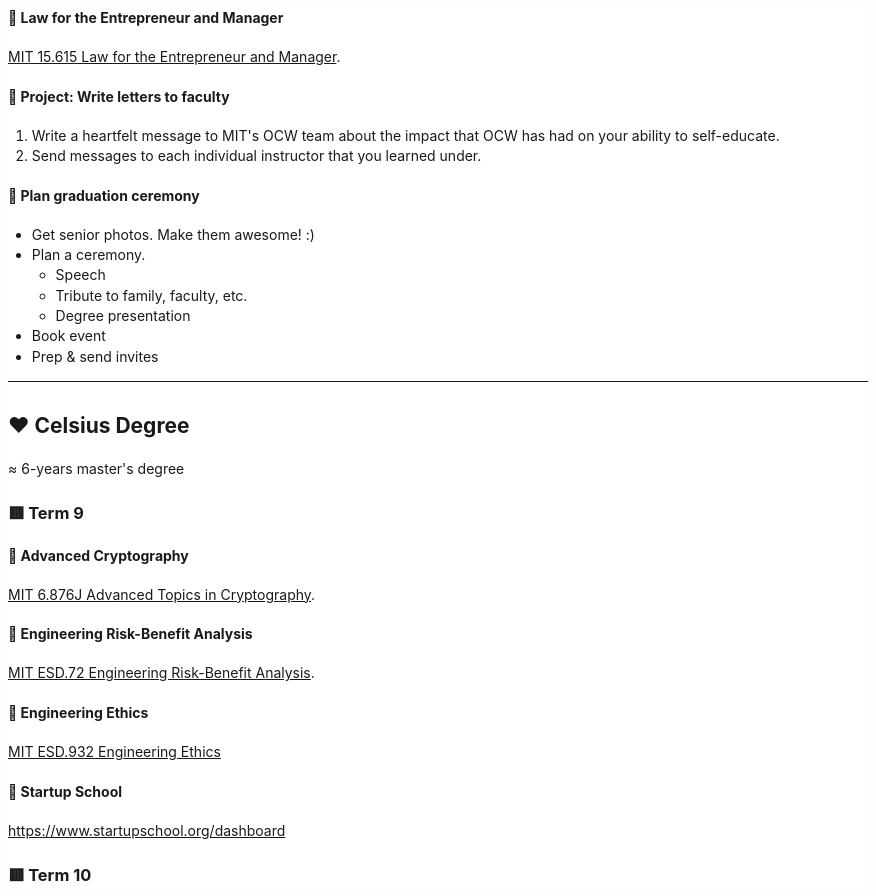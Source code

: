 #### 🔴 Law for the Entrepreneur and Manager

[MIT 15.615 Law for the Entrepreneur and Manager](https://ocw.mit.edu/courses/15-615-law-for-the-entrepreneur-and-manager-spring-2003/).

#### 🔴 Project: Write letters to faculty
1. Write a heartfelt message to MIT's OCW team about the impact that OCW has had on your ability to self-educate. 
2. Send messages to each individual instructor that you learned under. 

#### 🔴 Plan graduation ceremony
* Get senior photos. Make them awesome! :)
* Plan a ceremony.
  *  Speech
  *  Tribute to family, faculty, etc.
  *  Degree presentation
* Book event
* Prep & send invites




***




## ❤️ Celsius Degree
≈ 6-years master's degree

### 🟥 Term 9


#### 🔴 Advanced Cryptography

[MIT 6.876J Advanced Topics in Cryptography](https://ocw.mit.edu/courses/6-876j-advanced-topics-in-cryptography-spring-2003/).


#### 🔴 Engineering Risk-Benefit Analysis

[MIT ESD.72 Engineering Risk-Benefit Analysis](https://ocw.mit.edu/courses/esd-72-engineering-risk-benefit-analysis-spring-2007/).

#### 🔴 Engineering Ethics
[MIT ESD.932 Engineering Ethics](https://ocw.mit.edu/courses/esd-932-engineering-ethics-spring-2006/)


#### 🔴 Startup School
https://www.startupschool.org/dashboard

### 🟥 Term 10




